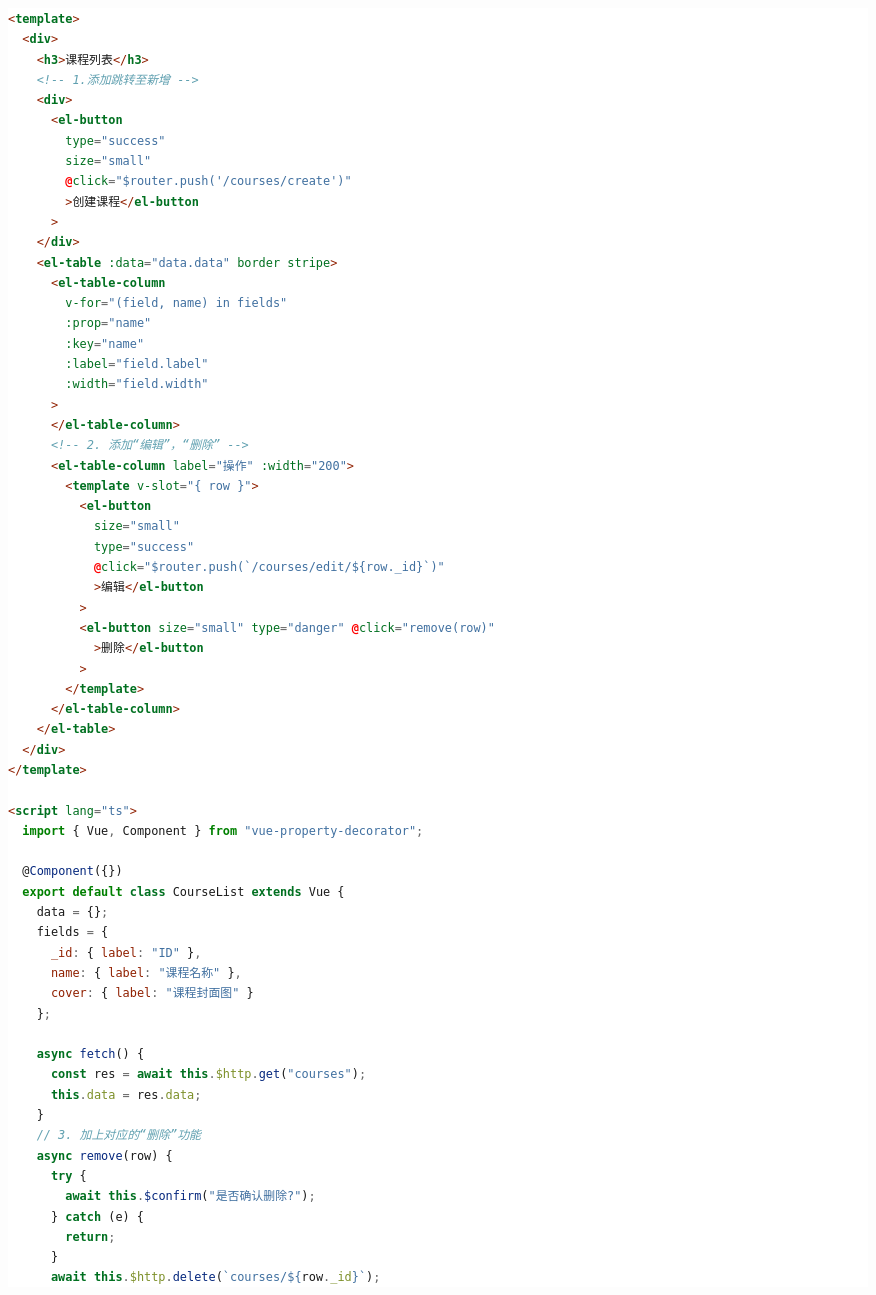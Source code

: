 ```html
<template>
  <div>
    <h3>课程列表</h3>
    <!-- 1.添加跳转至新增 -->
    <div>
      <el-button
        type="success"
        size="small"
        @click="$router.push('/courses/create')"
        >创建课程</el-button
      >
    </div>
    <el-table :data="data.data" border stripe>
      <el-table-column
        v-for="(field, name) in fields"
        :prop="name"
        :key="name"
        :label="field.label"
        :width="field.width"
      >
      </el-table-column>
      <!-- 2. 添加“编辑”，“删除” -->
      <el-table-column label="操作" :width="200">
        <template v-slot="{ row }">
          <el-button
            size="small"
            type="success"
            @click="$router.push(`/courses/edit/${row._id}`)"
            >编辑</el-button
          >
          <el-button size="small" type="danger" @click="remove(row)"
            >删除</el-button
          >
        </template>
      </el-table-column>
    </el-table>
  </div>
</template>

<script lang="ts">
  import { Vue, Component } from "vue-property-decorator";

  @Component({})
  export default class CourseList extends Vue {
    data = {};
    fields = {
      _id: { label: "ID" },
      name: { label: "课程名称" },
      cover: { label: "课程封面图" }
    };

    async fetch() {
      const res = await this.$http.get("courses");
      this.data = res.data;
    }
    // 3. 加上对应的“删除”功能
    async remove(row) {
      try {
        await this.$confirm("是否确认删除?");
      } catch (e) {
        return;
      }
      await this.$http.delete(`courses/${row._id}`);
```